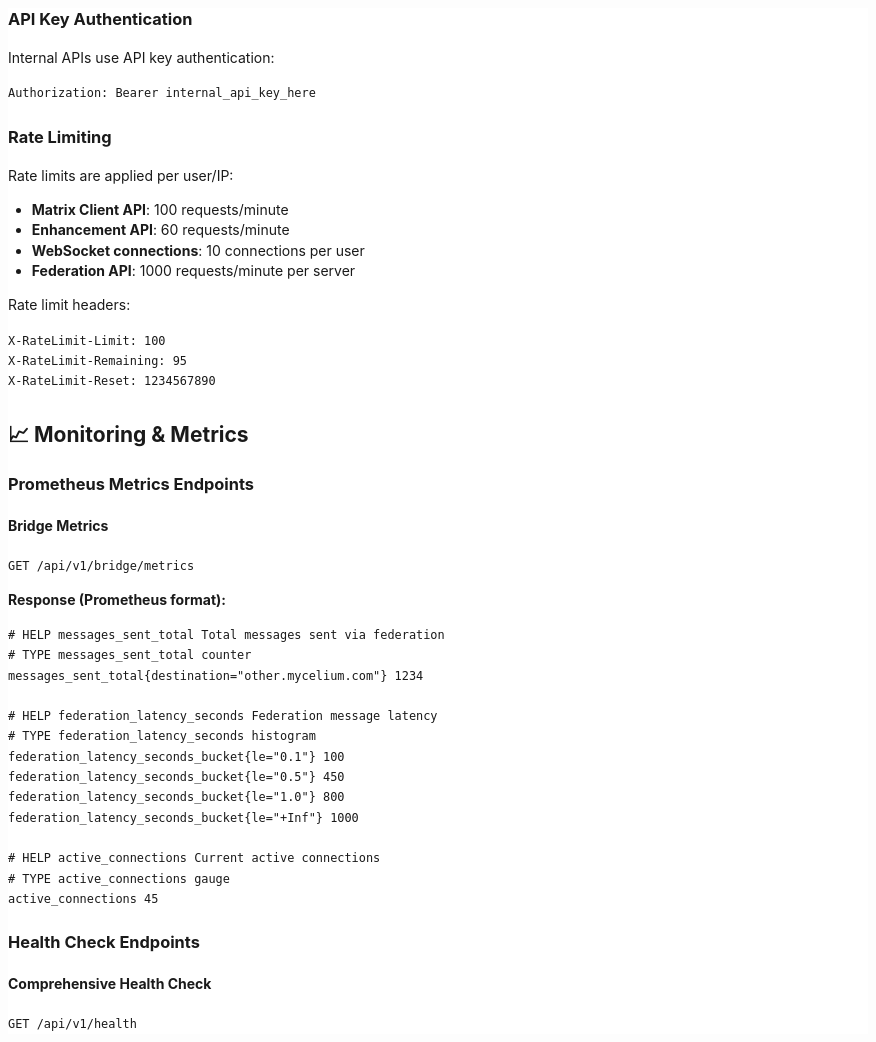 ### API Key Authentication

Internal APIs use API key authentication:

```http
Authorization: Bearer internal_api_key_here
```

### Rate Limiting

Rate limits are applied per user/IP:

- **Matrix Client API**: 100 requests/minute
- **Enhancement API**: 60 requests/minute  
- **WebSocket connections**: 10 connections per user
- **Federation API**: 1000 requests/minute per server

Rate limit headers:
```http
X-RateLimit-Limit: 100
X-RateLimit-Remaining: 95
X-RateLimit-Reset: 1234567890
```

## 📈 Monitoring & Metrics

### Prometheus Metrics Endpoints

#### Bridge Metrics
```http
GET /api/v1/bridge/metrics
```

**Response (Prometheus format):**
```
# HELP messages_sent_total Total messages sent via federation
# TYPE messages_sent_total counter
messages_sent_total{destination="other.mycelium.com"} 1234

# HELP federation_latency_seconds Federation message latency
# TYPE federation_latency_seconds histogram
federation_latency_seconds_bucket{le="0.1"} 100
federation_latency_seconds_bucket{le="0.5"} 450
federation_latency_seconds_bucket{le="1.0"} 800
federation_latency_seconds_bucket{le="+Inf"} 1000

# HELP active_connections Current active connections
# TYPE active_connections gauge
active_connections 45
```

### Health Check Endpoints

#### Comprehensive Health Check
```http
GET /api/v1/health
```
